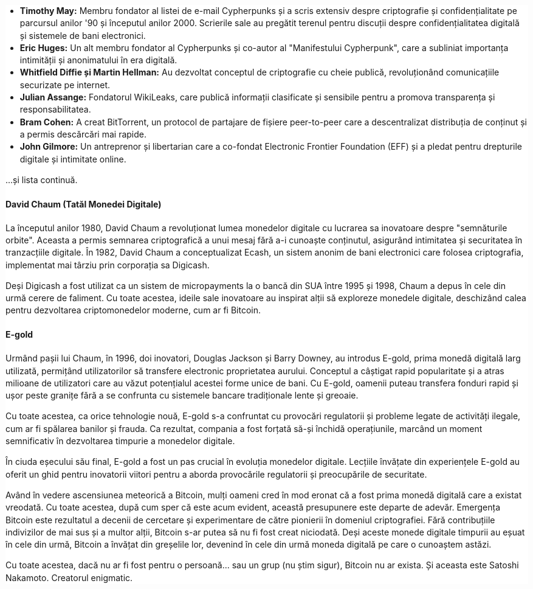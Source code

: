 - **Timothy May:** Membru fondator al listei de e-mail Cypherpunks și a scris extensiv despre criptografie și confidențialitate pe parcursul anilor '90 și începutul anilor 2000. Scrierile sale au pregătit terenul pentru discuții despre confidențialitatea digitală și sistemele de bani electronici.
- **Eric Huges:** Un alt membru fondator al Cypherpunks și co-autor al "Manifestului Cypherpunk", care a subliniat importanța intimității și anonimatului în era digitală.
- **Whitfield Diffie și Martin Hellman:** Au dezvoltat conceptul de criptografie cu cheie publică, revoluționând comunicațiile securizate pe internet.
- **Julian Assange:** Fondatorul WikiLeaks, care publică informații clasificate și sensibile pentru a promova transparența și responsabilitatea.
- **Bram Cohen:** A creat BitTorrent, un protocol de partajare de fișiere peer-to-peer care a descentralizat distribuția de conținut și a permis descărcări mai rapide.
- **John Gilmore:** Un antreprenor și libertarian care a co-fondat Electronic Frontier Foundation (EFF) și a pledat pentru drepturile digitale și intimitate online.

...și lista continuă.

#### David Chaum (Tatăl Monedei Digitale)

La începutul anilor 1980, David Chaum a revoluționat lumea monedelor digitale cu lucrarea sa inovatoare despre "semnăturile orbite". Aceasta a permis semnarea criptografică a unui mesaj fără a-i cunoaște conținutul, asigurând intimitatea și securitatea în tranzacțiile digitale. În 1982, David Chaum a conceptualizat Ecash, un sistem anonim de bani electronici care folosea criptografia, implementat mai târziu prin corporația sa Digicash.

Deși Digicash a fost utilizat ca un sistem de micropayments la o bancă din SUA între 1995 și 1998, Chaum a depus în cele din urmă cerere de faliment. Cu toate acestea, ideile sale inovatoare au inspirat alții să exploreze monedele digitale, deschizând calea pentru dezvoltarea criptomonedelor moderne, cum ar fi Bitcoin.

#### E-gold

Urmând pașii lui Chaum, în 1996, doi inovatori, Douglas Jackson și Barry Downey, au introdus E-gold, prima monedă digitală larg utilizată, permițând utilizatorilor să transfere electronic proprietatea aurului. Conceptul a câștigat rapid popularitate și a atras milioane de utilizatori care au văzut potențialul acestei forme unice de bani. Cu E-gold, oamenii puteau transfera fonduri rapid și ușor peste granițe fără a se confrunta cu sistemele bancare tradiționale lente și greoaie.

Cu toate acestea, ca orice tehnologie nouă, E-gold s-a confruntat cu provocări regulatorii și probleme legate de activități ilegale, cum ar fi spălarea banilor și frauda. Ca rezultat, compania a fost forțată să-și închidă operațiunile, marcând un moment semnificativ în dezvoltarea timpurie a monedelor digitale.

În ciuda eșecului său final, E-gold a fost un pas crucial în evoluția monedelor digitale. Lecțiile învățate din experiențele E-gold au oferit un ghid pentru inovatorii viitori pentru a aborda provocările regulatorii și preocupările de securitate.

Având în vedere ascensiunea meteorică a Bitcoin, mulți oameni cred în mod eronat că a fost prima monedă digitală care a existat vreodată. Cu toate acestea, după cum sper că este acum evident, această presupunere este departe de adevăr. Emergența Bitcoin este rezultatul a decenii de cercetare și experimentare de către pionierii în domeniul criptografiei. Fără contribuțiile indivizilor de mai sus și a multor alții, Bitcoin s-ar putea să nu fi fost creat niciodată. Deși aceste monede digitale timpurii au eșuat în cele din urmă, Bitcoin a învățat din greșelile lor, devenind în cele din urmă moneda digitală pe care o cunoaștem astăzi.

Cu toate acestea, dacă nu ar fi fost pentru o persoană... sau un grup (nu știm sigur), Bitcoin nu ar exista. Și aceasta este Satoshi Nakamoto. Creatorul enigmatic.
